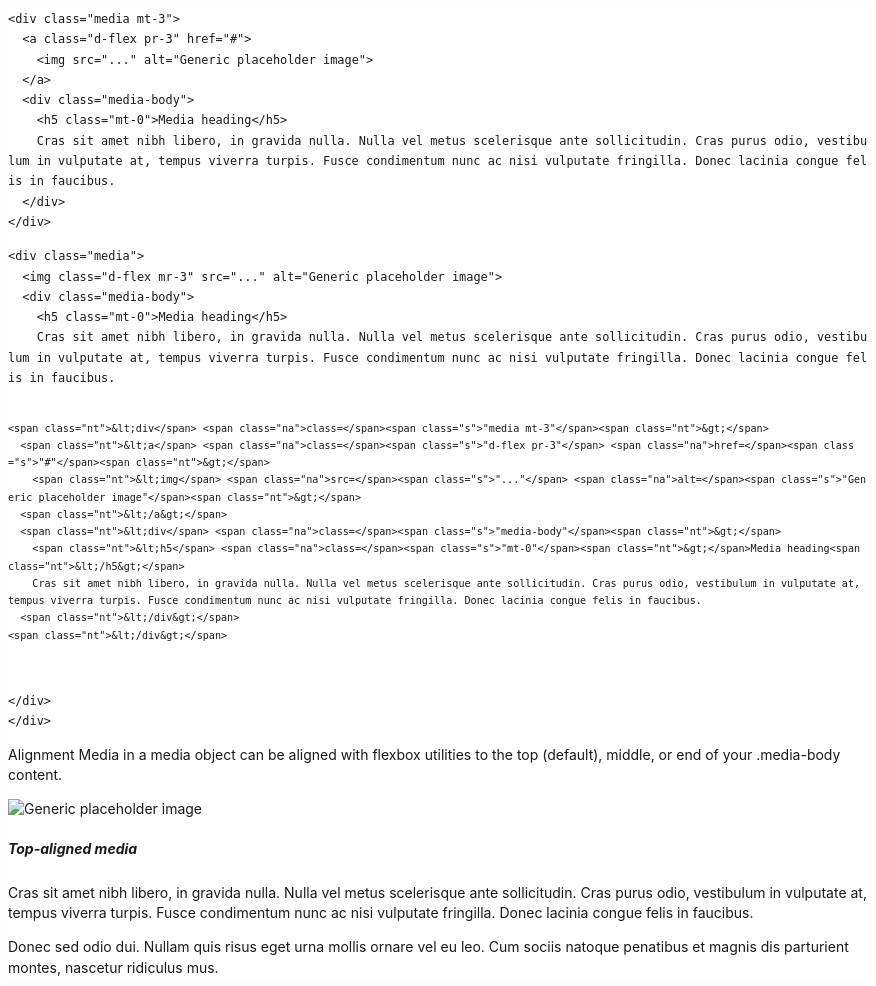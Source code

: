     <div class="media mt-3">
      <a class="d-flex pr-3" href="#">
        <img src="..." alt="Generic placeholder image">
      </a>
      <div class="media-body">
        <h5 class="mt-0">Media heading</h5>
        Cras sit amet nibh libero, in gravida nulla. Nulla vel metus scelerisque ante sollicitudin. Cras purus odio, vestibulum in vulputate at, tempus viverra turpis. Fusce condimentum nunc ac nisi vulputate fringilla. Donec lacinia congue felis in faucibus.
      </div>
    </div>
  </div>
</div>

<div class="highlight"><pre><code class="language-html" data-lang="html"><span class="nt">&lt;div</span> <span class="na">class=</span><span class="s">"media"</span><span class="nt">&gt;</span>
  <span class="nt">&lt;img</span> <span class="na">class=</span><span class="s">"d-flex mr-3"</span> <span class="na">src=</span><span class="s">"..."</span> <span class="na">alt=</span><span class="s">"Generic placeholder image"</span><span class="nt">&gt;</span>
  <span class="nt">&lt;div</span> <span class="na">class=</span><span class="s">"media-body"</span><span class="nt">&gt;</span>
    <span class="nt">&lt;h5</span> <span class="na">class=</span><span class="s">"mt-0"</span><span class="nt">&gt;</span>Media heading<span class="nt">&lt;/h5&gt;</span>
    Cras sit amet nibh libero, in gravida nulla. Nulla vel metus scelerisque ante sollicitudin. Cras purus odio, vestibulum in vulputate at, tempus viverra turpis. Fusce condimentum nunc ac nisi vulputate fringilla. Donec lacinia congue felis in faucibus.

    <span class="nt">&lt;div</span> <span class="na">class=</span><span class="s">"media mt-3"</span><span class="nt">&gt;</span>
      <span class="nt">&lt;a</span> <span class="na">class=</span><span class="s">"d-flex pr-3"</span> <span class="na">href=</span><span class="s">"#"</span><span class="nt">&gt;</span>
        <span class="nt">&lt;img</span> <span class="na">src=</span><span class="s">"..."</span> <span class="na">alt=</span><span class="s">"Generic placeholder image"</span><span class="nt">&gt;</span>
      <span class="nt">&lt;/a&gt;</span>
      <span class="nt">&lt;div</span> <span class="na">class=</span><span class="s">"media-body"</span><span class="nt">&gt;</span>
        <span class="nt">&lt;h5</span> <span class="na">class=</span><span class="s">"mt-0"</span><span class="nt">&gt;</span>Media heading<span class="nt">&lt;/h5&gt;</span>
        Cras sit amet nibh libero, in gravida nulla. Nulla vel metus scelerisque ante sollicitudin. Cras purus odio, vestibulum in vulputate at, tempus viverra turpis. Fusce condimentum nunc ac nisi vulputate fringilla. Donec lacinia congue felis in faucibus.
      <span class="nt">&lt;/div&gt;</span>
    <span class="nt">&lt;/div&gt;</span>
  <span class="nt">&lt;/div&gt;</span>
<span class="nt">&lt;/div&gt;</span></code></pre></div>


Alignment
Media in a media object can be aligned with flexbox utilities to the top (default), middle, or end of your .media-body content.

<div class="media">
  <img class="d-flex align-self-start mr-3" src="..." alt="Generic placeholder image">
  <div class="media-body">
    <h5 class="mt-0">Top-aligned media</h5>
    <p>Cras sit amet nibh libero, in gravida nulla. Nulla vel metus scelerisque ante sollicitudin. Cras purus odio, vestibulum in vulputate at, tempus viverra turpis. Fusce condimentum nunc ac nisi vulputate fringilla. Donec lacinia congue felis in faucibus.</p>
    <p>Donec sed odio dui. Nullam quis risus eget urna mollis ornare vel eu leo. Cum sociis natoque penatibus et magnis dis parturient montes, nascetur ridiculus mus.</p>
  </div>
</div>
